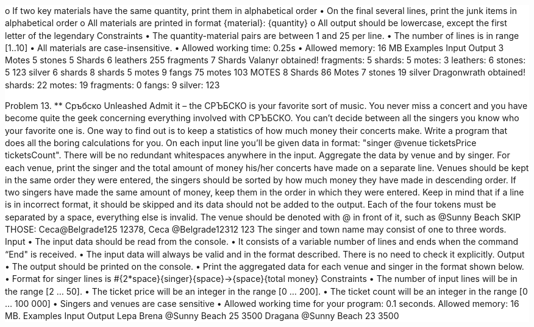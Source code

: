 o	If two key materials have the same quantity, print them in alphabetical order
•	On the final several lines, print the junk items in alphabetical order
o	All materials are printed in format {material}: {quantity}
o	All output should be lowercase, except the first letter of the legendary
Constraints
•	The quantity-material pairs are between 1 and 25 per line.
•	The number of lines is in range [1..10]
•	All materials are case-insensitive.
•	Allowed working time: 0.25s
•	Allowed memory: 16 MB
Examples
Input	Output
3 Motes 5 stones 5 Shards
6 leathers 255 fragments 7 Shards	Valanyr obtained!
fragments: 5
shards: 5
motes: 3
leathers: 6
stones: 5
123 silver 6 shards 8 shards 5 motes
9 fangs 75 motes 103 MOTES 8 Shards
86 Motes 7 stones 19 silver	Dragonwrath obtained!
shards: 22
motes: 19
fragments: 0
fangs: 9
silver: 123


Problem 13.	** Сръбско Unleashed
Admit it – the СРЪБСКО is your favorite sort of music. You never miss a concert and you have become quite the geek concerning everything involved with СРЪБСКО. You can’t decide between all the singers you know who your favorite one is. One way to find out is to keep a statistics of how much money their concerts make. Write a program that does all the boring calculations for you.
On each input line you’ll be given data in format: "singer @venue ticketsPrice ticketsCount". There will be no redundant whitespaces anywhere in the input. Aggregate the data by venue and by singer. For each venue, print the singer and the total amount of money his/her concerts have made on a separate line. Venues should be kept in the same order they were entered, the singers should be sorted by how much money they have made in descending order. If two singers have made the same amount of money, keep them in the order in which they were entered. 
Keep in mind that if a line is in incorrect format, it should be skipped and its data should not be added to the output. Each of the four tokens must be separated by a space, everything else is invalid. The venue should be denoted with @ in front of it, such as @Sunny Beach
SKIP THOSE: Ceca@Belgrade125 12378, Ceca @Belgrade12312 123
The singer and town name may consist of one to three words. 
Input
•	The input data should be read from the console.
•	It consists of a variable number of lines and ends when the command “End" is received.
•	The input data will always be valid and in the format described. There is no need to check it explicitly.
Output
•	The output should be printed on the console.
•	Print the aggregated data for each venue and singer in the format shown below.
•	Format for singer lines is #{2*space}{singer}{space}->{space}{total money}
Constraints
•	The number of input lines will be in the range [2 … 50].
•	The ticket price will be an integer in the range [0 … 200].
•	The ticket count will be an integer in the range [0 … 100 000]
•	Singers and venues are case sensitive
•	Allowed working time for your program: 0.1 seconds. Allowed memory: 16 MB.
Examples
Input	Output
Lepa Brena @Sunny Beach 25 3500
Dragana @Sunny Beach 23 3500